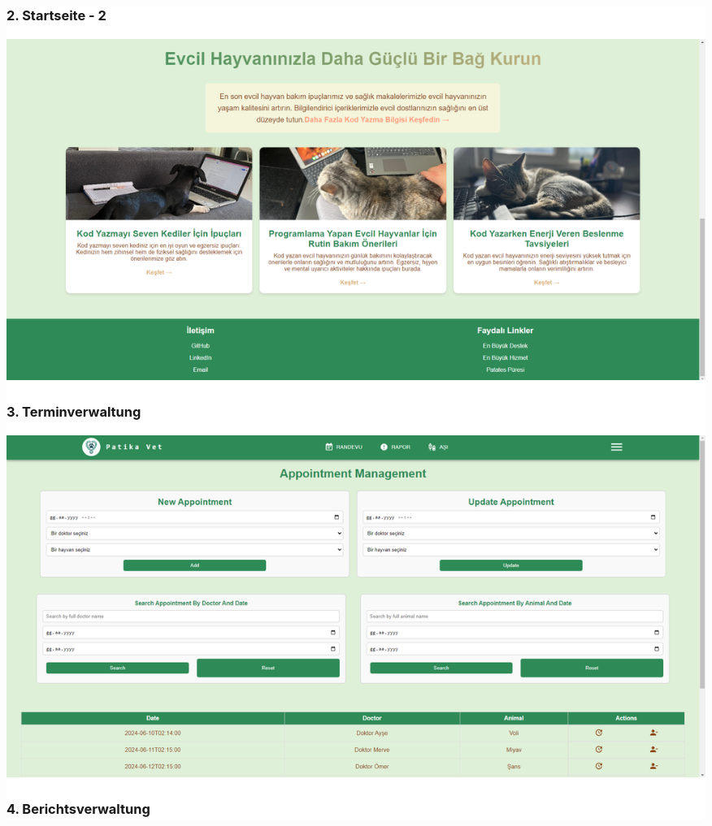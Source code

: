 ### 2. Startseite - 2
![Startseite 2](/src/assets/ana2.png)

### 3. Terminverwaltung
![Terminverwaltung](/src/assets/randevu.png)

### 4. Berichtsverwaltung